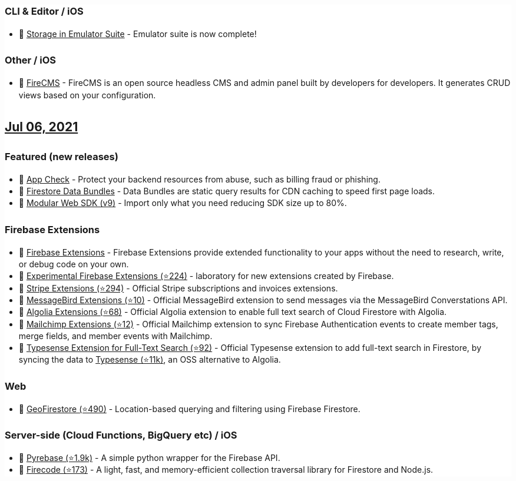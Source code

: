 ### CLI & Editor / iOS

*   📖 [Storage in Emulator Suite](https://firebase.google.com/docs/emulator-suite/connect_storage) - Emulator suite is now complete!

### Other / iOS

*   🔧 [FireCMS](https://firecms.co/docs/) - FireCMS is an open source headless CMS and admin panel built by developers for developers. It generates CRUD views based on your configuration.

## [Jul 06, 2021](/content/2021/07/06/README.md)

### Featured (new releases)

*   📖 [App Check](https://firebase.google.com/docs/app-check) - Protect your backend resources from abuse, such as billing fraud or phishing.
*   📖 [Firestore Data Bundles](https://firebase.google.com/docs/firestore/bundles) - Data Bundles are static query results for CDN caching to speed first page loads.
*   📖 [Modular Web SDK (v9)](https://firebase.google.com/docs/web/learn-more#modular-version) - Import only what you need reducing SDK size up to 80%.

### Firebase Extensions

*   🔧 [Firebase Extensions](https://firebase.google.com/products/extensions) - Firebase Extensions provide extended functionality to your apps without the need to research, write, or debug code on your own.
*   🔧 [Experimental Firebase Extensions (⭐224)](https://github.com/FirebaseExtended/experimental-extensions) -  laboratory for new extensions created by Firebase.
*   🔧 [Stripe Extensions (⭐294)](https://github.com/stripe/stripe-firebase-extensions) - Official Stripe subscriptions and invoices extensions.
*   🔧 [MessageBird Extensions (⭐10)](https://github.com/messagebird/firestore-send-msg) - Official MessageBird extension to send messages via the MessageBird Converstations API.
*   🔧 [Algolia Extensions (⭐68)](https://github.com/algolia/firestore-algolia-search) - Official Algolia extension to enable full text search of Cloud Firestore with Algolia.
*   🔧 [Mailchimp Extensions (⭐12)](https://github.com/mailchimp/Firebase) - Official Mailchimp extension to sync Firebase Authentication events to create member tags, merge fields, and member events with Mailchimp.
*   🔧 [Typesense Extension for Full-Text Search (⭐92)](https://github.com/typesense/firestore-typesense-search) - Official Typesense extension to add full-text search in Firestore, by syncing the data to [Typesense (⭐11k)](https://github.com/typesense/typesense), an OSS alternative to Algolia.

### Web

*   🔌 [GeoFirestore (⭐490)](https://github.com/MichaelSolati/geofirestore-js) - Location-based querying and filtering using Firebase Firestore.

### Server-side (Cloud Functions, BigQuery etc) / iOS

*   🔌 [Pyrebase (⭐1.9k)](https://github.com/thisbejim/Pyrebase) - A simple python wrapper for the Firebase API.
*   🔌 [Firecode (⭐173)](https://github.com/kafkas/firecode) - A light, fast, and memory-efficient collection traversal library for Firestore and Node.js.
